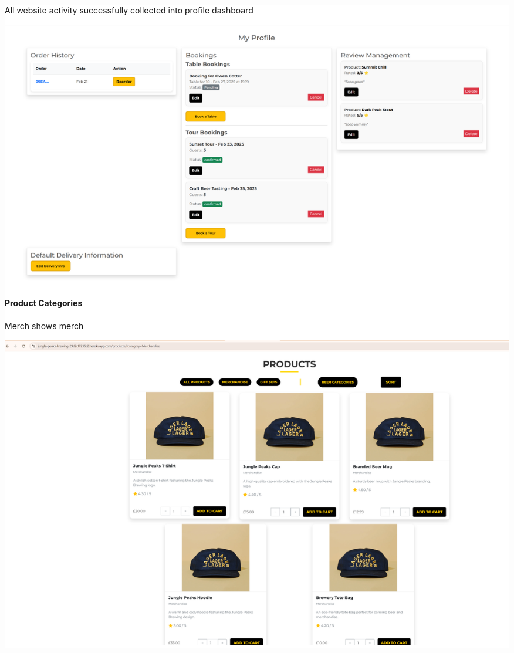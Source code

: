 All website activity successfully collected into profile dashboard

![alt text]( /static/images/profile-dashboard.png)


#### Product Categories

Merch shows merch

![alt text]( /static/images/merch-show.png)
